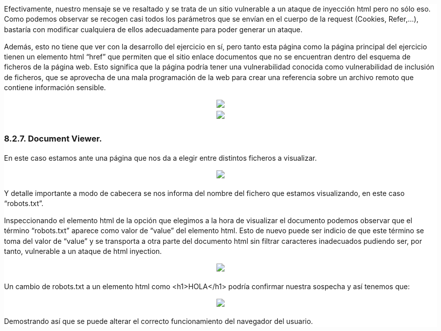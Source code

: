 Efectivamente, nuestro mensaje se ve resaltado y se trata de un sitio vulnerable a un ataque de inyección html pero no sólo eso. Como podemos observar se recogen casi todos los parámetros que se envían en el cuerpo de la request (Cookies, Refer,...), bastaría con modificar cualquiera de ellos adecuadamente para poder generar un ataque.

  

Además, esto no tiene que ver con la desarrollo del ejercicio en sí, pero tanto esta página como la página principal del ejercicio tienen un elemento html “href” que permiten que el sitio enlace documentos que no se encuentran dentro del esquema de ficheros de la página web. Esto significa que la página podría tener una vulnerabilidad conocida como vulnerabilidad de inclusión de ficheros, que se aprovecha de una mala programación de la web para crear una referencia sobre un archivo remoto que contiene información sensible.

<div style="text-align:center">
	<img src="{{ 'assets/img/M3/Pasted image 20220301204310.png' | relative_url }}" text-align="center"/>
</div>

<div style="text-align:center">
	<img src="{{ 'assets/img/M3/Pasted image 20220301204314.png' | relative_url }}" text-align="center"/>
</div>


### 8.2.7. Document Viewer.

En este caso estamos ante una página que nos da a elegir entre distintos ficheros a visualizar.

<div style="text-align:center">
	<img src="{{ 'assets/img/M3/Pasted image 20220301204522.png' | relative_url }}" text-align="center"/>
</div>

Y detalle importante a modo de cabecera se nos informa del nombre del fichero que estamos visualizando, en este caso “robots.txt”.

  

Inspeccionando el elemento html de la opción que elegimos a la hora de visualizar el documento podemos observar que el término “robots.txt” aparece como valor de “value” del elemento html. Esto de nuevo puede ser indicio de que este término se toma del valor de “value” y se transporta a otra parte del documento html sin filtrar caracteres inadecuados pudiendo ser, por tanto, vulnerable a un ataque de html inyection.

<div style="text-align:center">
	<img src="{{ 'assets/img/M3/Pasted image 20220301204540.png' | relative_url }}" text-align="center"/>
</div>

Un cambio de robots.txt a un elemento html como \<h1>HOLA\</h1> podría confirmar nuestra sospecha y así tenemos que:

<div style="text-align:center">
	<img src="{{ 'assets/img/M3/Pasted image 20220301204615.png' | relative_url }}" text-align="center"/>
</div>

Demostrando así que se puede alterar el correcto funcionamiento del navegador del usuario.
